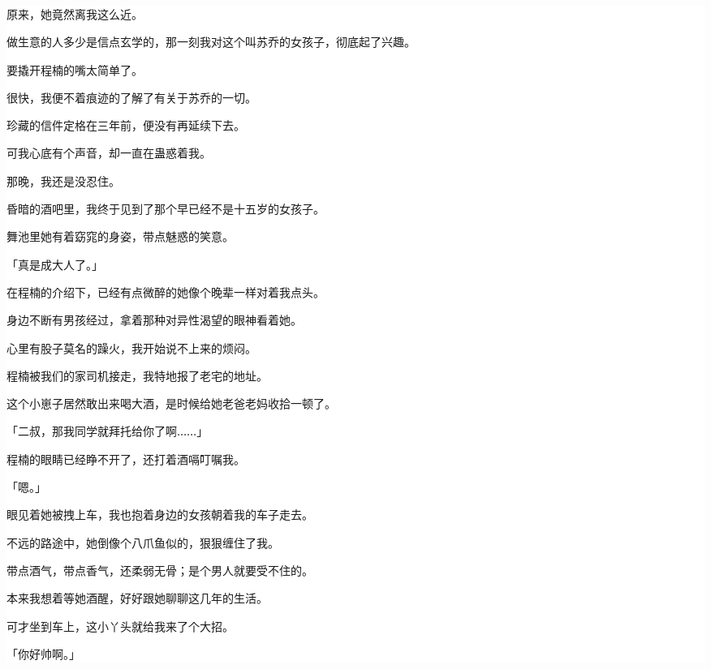 
原来，她竟然离我这么近。


做生意的人多少是信点玄学的，那一刻我对这个叫苏乔的女孩子，彻底起了兴趣。


要撬开程楠的嘴太简单了。


很快，我便不着痕迹的了解了有关于苏乔的一切。


珍藏的信件定格在三年前，便没有再延续下去。


可我心底有个声音，却一直在蛊惑着我。


那晚，我还是没忍住。


昏暗的酒吧里，我终于见到了那个早已经不是十五岁的女孩子。


舞池里她有着窈窕的身姿，带点魅惑的笑意。


「真是成大人了。」


在程楠的介绍下，已经有点微醉的她像个晚辈一样对着我点头。


身边不断有男孩经过，拿着那种对异性渴望的眼神看着她。


心里有股子莫名的躁火，我开始说不上来的烦闷。


程楠被我们的家司机接走，我特地报了老宅的地址。


这个小崽子居然敢出来喝大酒，是时候给她老爸老妈收拾一顿了。


「二叔，那我同学就拜托给你了啊……」


程楠的眼睛已经睁不开了，还打着酒嗝叮嘱我。


「嗯。」


眼见着她被拽上车，我也抱着身边的女孩朝着我的车子走去。


不远的路途中，她倒像个八爪鱼似的，狠狠缠住了我。


带点酒气，带点香气，还柔弱无骨；是个男人就要受不住的。


本来我想着等她酒醒，好好跟她聊聊这几年的生活。


可才坐到车上，这小丫头就给我来了个大招。


「你好帅啊。」

